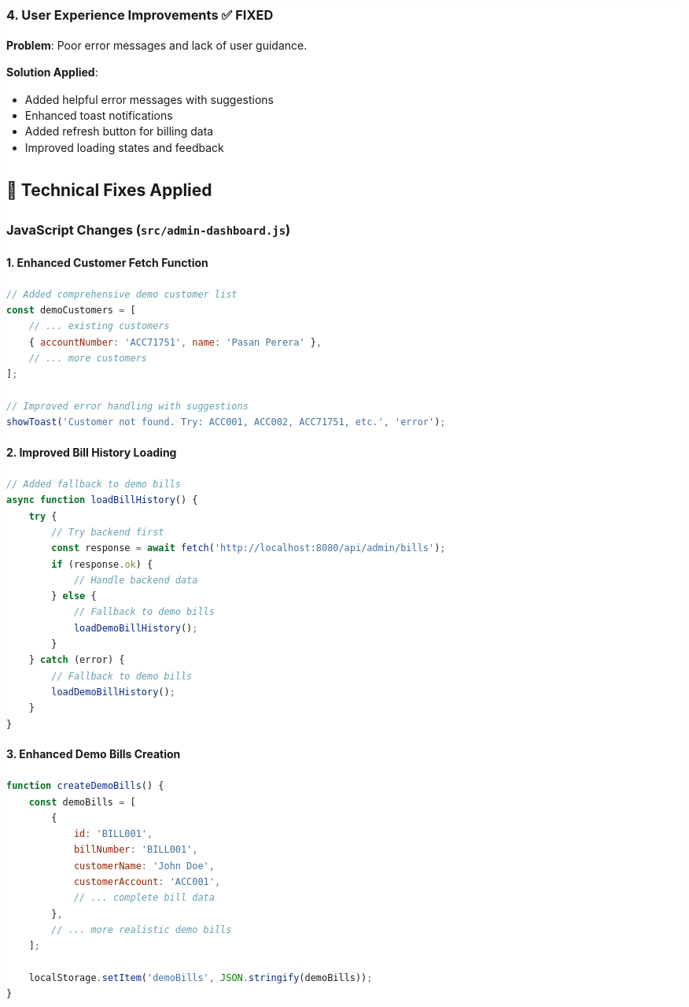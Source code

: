 ### 4. **User Experience Improvements** ✅ FIXED
**Problem**: Poor error messages and lack of user guidance.

**Solution Applied**:
- Added helpful error messages with suggestions
- Enhanced toast notifications
- Added refresh button for billing data
- Improved loading states and feedback

## 🔧 Technical Fixes Applied

### JavaScript Changes (`src/admin-dashboard.js`)

#### 1. Enhanced Customer Fetch Function
```javascript
// Added comprehensive demo customer list
const demoCustomers = [
    // ... existing customers
    { accountNumber: 'ACC71751', name: 'Pasan Perera' },
    // ... more customers
];

// Improved error handling with suggestions
showToast('Customer not found. Try: ACC001, ACC002, ACC71751, etc.', 'error');
```

#### 2. Improved Bill History Loading
```javascript
// Added fallback to demo bills
async function loadBillHistory() {
    try {
        // Try backend first
        const response = await fetch('http://localhost:8080/api/admin/bills');
        if (response.ok) {
            // Handle backend data
        } else {
            // Fallback to demo bills
            loadDemoBillHistory();
        }
    } catch (error) {
        // Fallback to demo bills
        loadDemoBillHistory();
    }
}
```

#### 3. Enhanced Demo Bills Creation
```javascript
function createDemoBills() {
    const demoBills = [
        {
            id: 'BILL001',
            billNumber: 'BILL001',
            customerName: 'John Doe',
            customerAccount: 'ACC001',
            // ... complete bill data
        },
        // ... more realistic demo bills
    ];
    
    localStorage.setItem('demoBills', JSON.stringify(demoBills));
}
```

